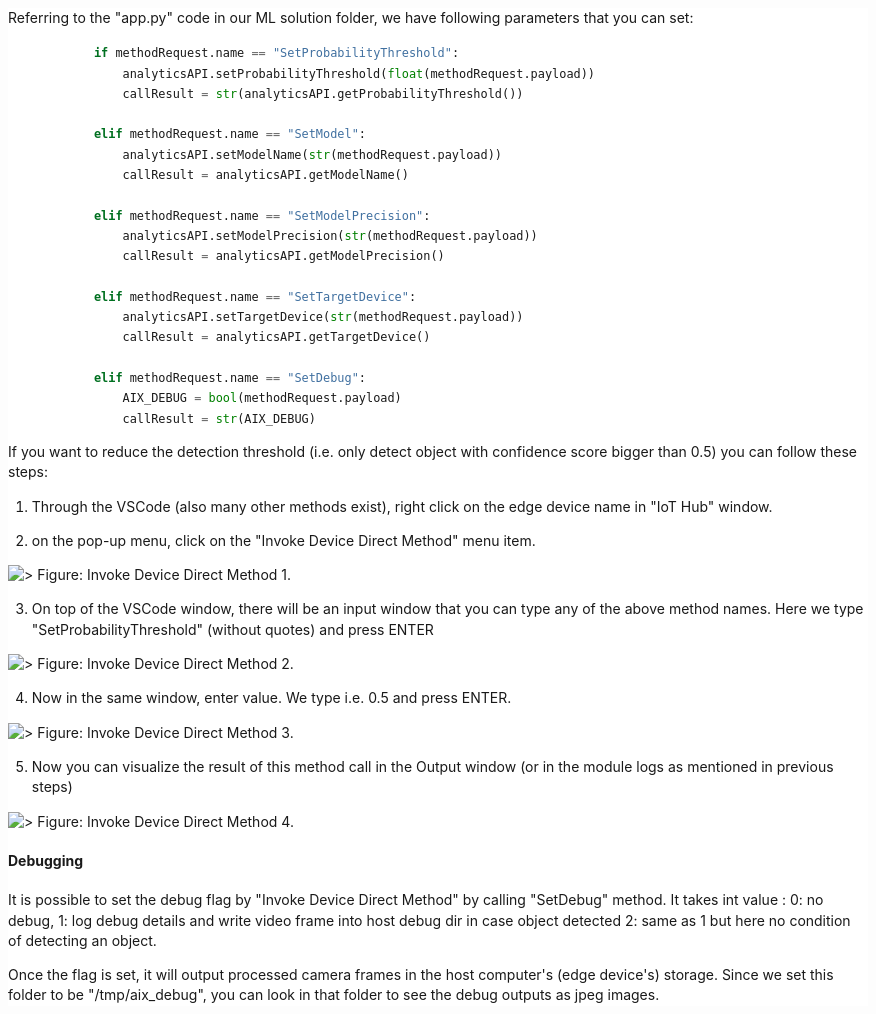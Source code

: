 Referring to the "app.py" code in our ML solution folder, we have following parameters that you can set:

```python
            if methodRequest.name == "SetProbabilityThreshold":
                analyticsAPI.setProbabilityThreshold(float(methodRequest.payload))
                callResult = str(analyticsAPI.getProbabilityThreshold())

            elif methodRequest.name == "SetModel":
                analyticsAPI.setModelName(str(methodRequest.payload))
                callResult = analyticsAPI.getModelName()

            elif methodRequest.name == "SetModelPrecision":
                analyticsAPI.setModelPrecision(str(methodRequest.payload))
                callResult = analyticsAPI.getModelPrecision()

            elif methodRequest.name == "SetTargetDevice":
                analyticsAPI.setTargetDevice(str(methodRequest.payload))
                callResult = analyticsAPI.getTargetDevice()

            elif methodRequest.name == "SetDebug":
                AIX_DEBUG = bool(methodRequest.payload)
                callResult = str(AIX_DEBUG)

```

If you want to reduce the detection threshold (i.e. only detect object with confidence score bigger than 0.5) you can follow these steps:
1) Through the VSCode (also many other methods exist), right click on the edge device name in "IoT Hub" window.

2) on the pop-up menu, click on the "Invoke Device Direct Method" menu item.  
<img src="../doc_imgs/img_03_021.jpg" width=400 alt="> Figure: Invoke Device Direct Method 1."/>  

3) On top of the VSCode window, there will be an input window that you can type any of the above method names. Here we type "SetProbabilityThreshold" (without quotes) and press ENTER  
<img src="../doc_imgs/img_03_022.jpg" width=600 alt="> Figure: Invoke Device Direct Method 2."/>  

4) Now in the same window, enter value. We type i.e. 0.5 and press ENTER.  
<img src="../doc_imgs/img_03_023.jpg" width=600 alt="> Figure: Invoke Device Direct Method 3."/>  

5) Now you can visualize the result of this method call in the Output window (or in the module logs as mentioned in previous steps)  
<img src="../doc_imgs/img_03_024.jpg" width=600 alt="> Figure: Invoke Device Direct Method 4."/>  


#### Debugging
It is possible to set the debug flag by "Invoke Device Direct Method" by calling "SetDebug" method. It takes int value : 0: no debug, 1: log debug details and write video frame into host debug dir in case object detected 2: same as 1 but here no condition of detecting an object.  

Once the flag is set, it will output processed camera frames in the host computer's (edge device's) storage. Since we set this folder to be "/tmp/aix_debug", you can look in that folder to see the debug outputs as jpeg images. 
